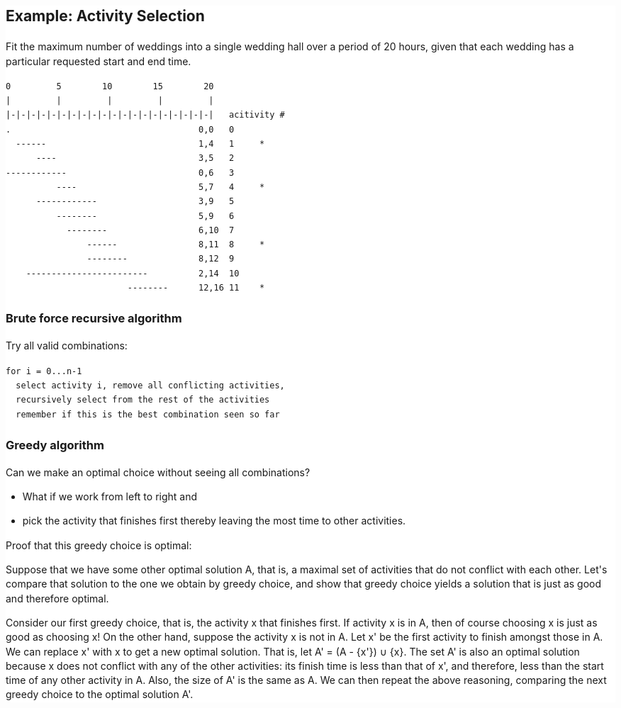 
## Example: Activity Selection

Fit the maximum number of weddings into a single wedding hall over a
period of 20 hours, given that each wedding has a particular requested
start and end time.

    0         5        10        15        20
    |         |         |         |         |
    |-|-|-|-|-|-|-|-|-|-|-|-|-|-|-|-|-|-|-|-|   acitivity #
    .                                     0,0   0
      ------                              1,4   1     *
          ----                            3,5   2
    ------------                          0,6   3
              ----                        5,7   4     *
          ------------                    3,9   5
              --------                    5,9   6
                --------                  6,10  7
                    ------                8,11  8     *
                    --------              8,12  9
        ------------------------          2,14  10
                            --------      12,16 11    *

### Brute force recursive algorithm

Try all valid combinations:
    
    for i = 0...n-1
      select activity i, remove all conflicting activities,
      recursively select from the rest of the activities
      remember if this is the best combination seen so far

### Greedy algorithm

Can we make an optimal choice without seeing all combinations?
    
* What if we work from left to right and

* pick the activity that finishes first thereby leaving the most time
  to other activities.

Proof that this greedy choice is optimal:
      
Suppose that we have some other optimal solution A, that is, a maximal
set of activities that do not conflict with each other. Let's compare
that solution to the one we obtain by greedy choice, and show that
greedy choice yields a solution that is just as good and therefore
optimal.

Consider our first greedy choice, that is, the activity x that
finishes first.  If activity x is in A, then of course choosing x is
just as good as choosing x!  On the other hand, suppose the activity x
is not in A.  Let x' be the first activity to finish amongst those in
A.  We can replace x' with x to get a new optimal solution. That is,
let A' = (A - {x'}) ∪ {x}. The set A' is also an optimal solution
because x does not conflict with any of the other activities: its
finish time is less than that of x', and therefore, less than the
start time of any other activity in A.  Also, the size of A' is the
same as A. We can then repeat the above reasoning, comparing the next
greedy choice to the optimal solution A'.
